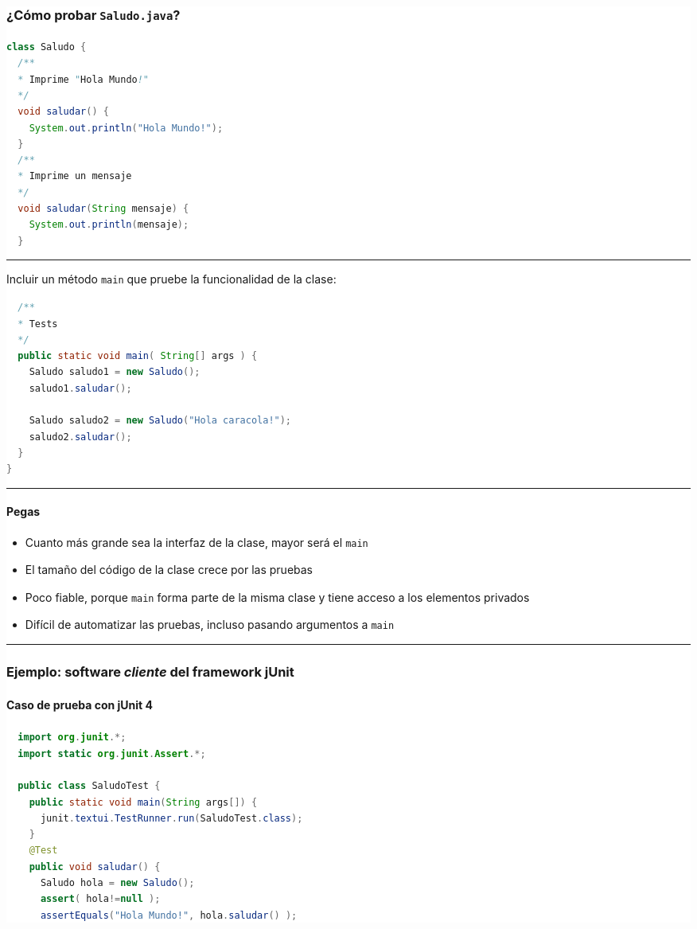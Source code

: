 
### ¿Cómo probar `Saludo.java`?

```java
class Saludo {
  /**
  * Imprime "Hola Mundo!"
  */
  void saludar() {
    System.out.println("Hola Mundo!");
  }
  /**
  * Imprime un mensaje
  */
  void saludar(String mensaje) {
    System.out.println(mensaje);
  }
```

---

Incluir un método `main` que pruebe la funcionalidad de la clase:

```java
  /**
  * Tests
  */
  public static void main( String[] args ) {
    Saludo saludo1 = new Saludo();
    saludo1.saludar();

    Saludo saludo2 = new Saludo("Hola caracola!");
    saludo2.saludar();
  }
}
```

---

#### Pegas

- Cuanto más grande sea la interfaz de la clase, mayor será el `main`

- El tamaño del código de la clase crece por las pruebas

- Poco fiable, porque `main` forma parte de la misma clase y tiene acceso a los elementos privados

- Difícil de automatizar las pruebas, incluso pasando argumentos a `main`

---

### Ejemplo: software _cliente_ del framework jUnit

#### Caso de prueba con jUnit 4

```java
  import org.junit.*;
  import static org.junit.Assert.*;

  public class SaludoTest {
    public static void main(String args[]) {
      junit.textui.TestRunner.run(SaludoTest.class);
    }
    @Test
    public void saludar() {
      Saludo hola = new Saludo();
      assert( hola!=null );
      assertEquals("Hola Mundo!", hola.saludar() );
```
